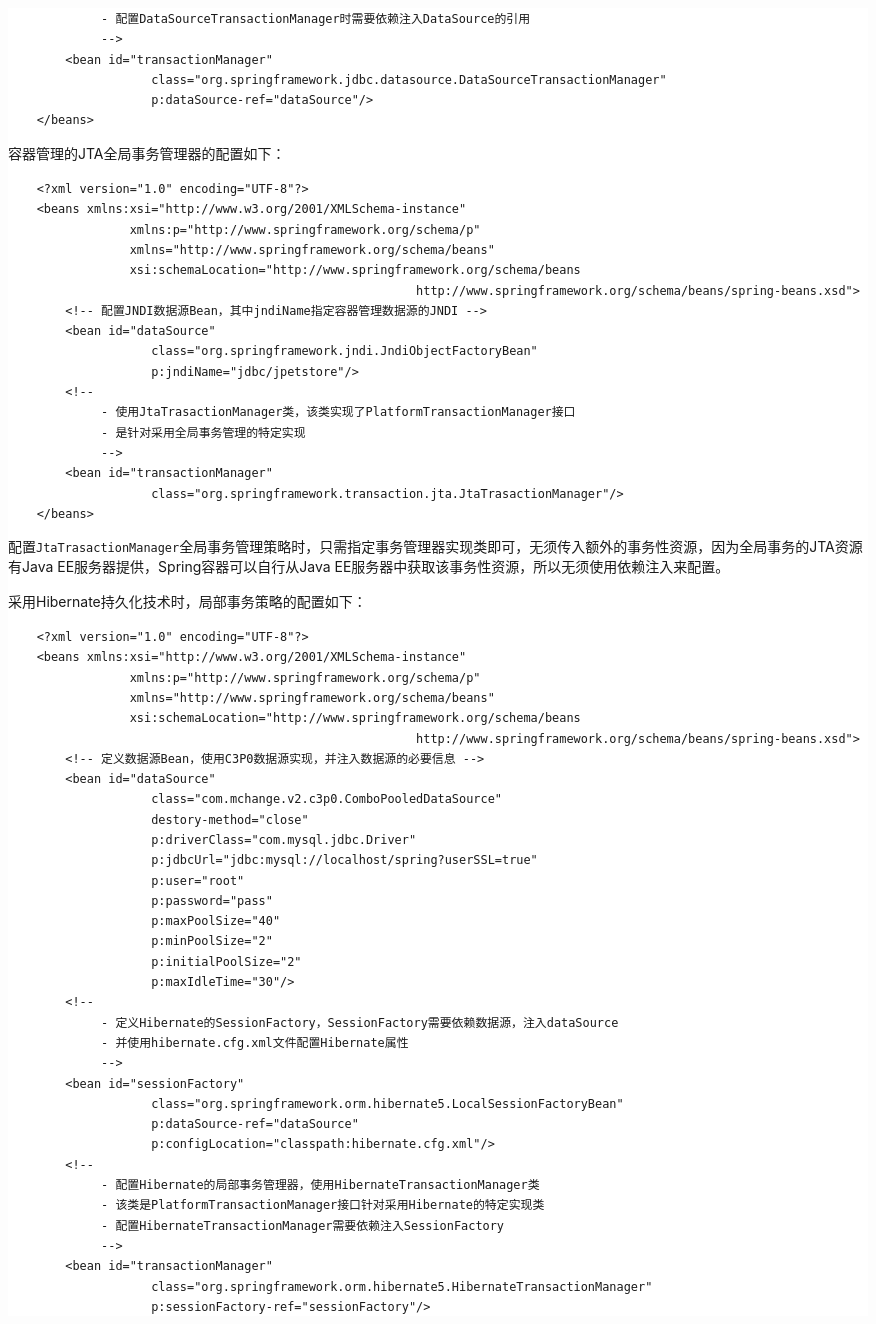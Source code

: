 				 - 配置DataSourceTransactionManager时需要依赖注入DataSource的引用
				 -->
			<bean id="transactionManager"
						class="org.springframework.jdbc.datasource.DataSourceTransactionManager"
						p:dataSource-ref="dataSource"/>
		</beans>

容器管理的JTA全局事务管理器的配置如下：

		<?xml version="1.0" encoding="UTF-8"?>
		<beans xmlns:xsi="http://www.w3.org/2001/XMLSchema-instance"
					 xmlns:p="http://www.springframework.org/schema/p"
					 xmlns="http://www.springframework.org/schema/beans"
					 xsi:schemaLocation="http://www.springframework.org/schema/beans 
															 http://www.springframework.org/schema/beans/spring-beans.xsd">
			<!-- 配置JNDI数据源Bean，其中jndiName指定容器管理数据源的JNDI -->
			<bean id="dataSource"
						class="org.springframework.jndi.JndiObjectFactoryBean"
						p:jndiName="jdbc/jpetstore"/>
			<!--
				 - 使用JtaTrasactionManager类，该类实现了PlatformTransactionManager接口
				 - 是针对采用全局事务管理的特定实现
				 -->
			<bean id="transactionManager"
						class="org.springframework.transaction.jta.JtaTrasactionManager"/>
		</beans>

配置`JtaTrasactionManager`全局事务管理策略时，只需指定事务管理器实现类即可，无须传入额外的事务性资源，因为全局事务的JTA资源有Java EE服务器提供，Spring容器可以自行从Java EE服务器中获取该事务性资源，所以无须使用依赖注入来配置。

采用Hibernate持久化技术时，局部事务策略的配置如下：

		<?xml version="1.0" encoding="UTF-8"?>
		<beans xmlns:xsi="http://www.w3.org/2001/XMLSchema-instance"
					 xmlns:p="http://www.springframework.org/schema/p"
					 xmlns="http://www.springframework.org/schema/beans"
					 xsi:schemaLocation="http://www.springframework.org/schema/beans 
															 http://www.springframework.org/schema/beans/spring-beans.xsd">
			<!-- 定义数据源Bean，使用C3P0数据源实现，并注入数据源的必要信息 -->
			<bean id="dataSource"
						class="com.mchange.v2.c3p0.ComboPooledDataSource"
						destory-method="close"
						p:driverClass="com.mysql.jdbc.Driver"
						p:jdbcUrl="jdbc:mysql://localhost/spring?userSSL=true"
						p:user="root"
						p:password="pass"
						p:maxPoolSize="40"
						p:minPoolSize="2"
						p:initialPoolSize="2"
						p:maxIdleTime="30"/>
			<!--
				 - 定义Hibernate的SessionFactory，SessionFactory需要依赖数据源，注入dataSource
				 - 并使用hibernate.cfg.xml文件配置Hibernate属性
				 -->
			<bean id="sessionFactory"
						class="org.springframework.orm.hibernate5.LocalSessionFactoryBean"
						p:dataSource-ref="dataSource"
						p:configLocation="classpath:hibernate.cfg.xml"/>
			<!--
				 - 配置Hibernate的局部事务管理器，使用HibernateTransactionManager类
				 - 该类是PlatformTransactionManager接口针对采用Hibernate的特定实现类
				 - 配置HibernateTransactionManager需要依赖注入SessionFactory
				 -->
			<bean id="transactionManager"
						class="org.springframework.orm.hibernate5.HibernateTransactionManager"
						p:sessionFactory-ref="sessionFactory"/>